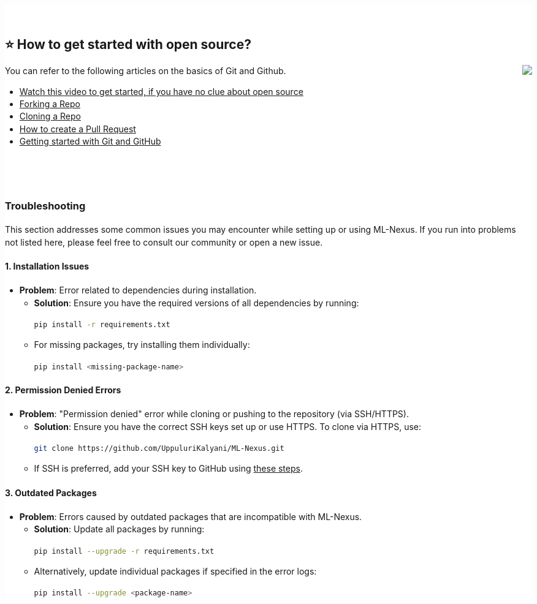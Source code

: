 <br>

## ⭐ How to get started with open source?
<img src="https://github.com/Vi1234sh12/Face-X/blob/master/.github/Assests/isometric.png" height="290px" align="right"/>

You can refer to the following articles on the basics of Git and Github.

- [Watch this video to get started, if you have no clue about open source](https://youtu.be/SYtPC9tHYyQ)
- [Forking a Repo](https://help.github.com/en/github/getting-started-with-github/fork-a-repo)
- [Cloning a Repo](https://help.github.com/en/desktop/contributing-to-projects/creating-a-pull-request)
- [How to create a Pull Request](https://opensource.com/article/19/7/create-pull-request-github)
- [Getting started with Git and GitHub](https://towardsdatascience.com/getting-started-with-git-and-github-6fcd0f2d4ac6)
  <br>
  <br>
  <br>
  <br>
  
 ### Troubleshooting

This section addresses some common issues you may encounter while setting up or using ML-Nexus. If you run into problems not listed here, please feel free to consult our community or open a new issue.

#### 1. Installation Issues
- **Problem**: Error related to dependencies during installation.
  - **Solution**: Ensure you have the required versions of all dependencies by running:
    ```bash
    pip install -r requirements.txt
    ```
  - For missing packages, try installing them individually:
    ```bash
    pip install <missing-package-name>
    ```

#### 2. Permission Denied Errors
- **Problem**: "Permission denied" error while cloning or pushing to the repository (via SSH/HTTPS).
  - **Solution**: Ensure you have the correct SSH keys set up or use HTTPS. To clone via HTTPS, use:
    ```bash
    git clone https://github.com/UppuluriKalyani/ML-Nexus.git
    ```
  - If SSH is preferred, add your SSH key to GitHub using [these steps](https://docs.github.com/en/github/authenticating-to-github/generating-a-new-ssh-key-and-adding-it-to-the-ssh-agent).

#### 3. Outdated Packages
- **Problem**: Errors caused by outdated packages that are incompatible with ML-Nexus.
  - **Solution**: Update all packages by running:
    ```bash
    pip install --upgrade -r requirements.txt
    ```
  - Alternatively, update individual packages if specified in the error logs:
    ```bash
    pip install --upgrade <package-name>
    ```

